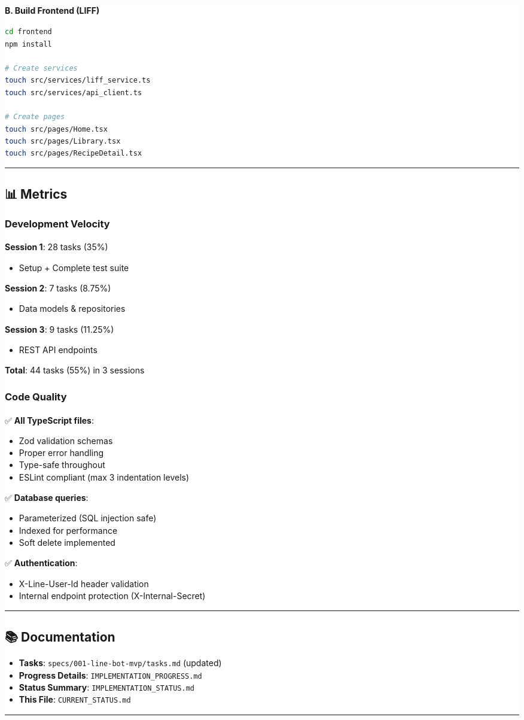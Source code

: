 **B. Build Frontend (LIFF)**
```bash
cd frontend
npm install

# Create services
touch src/services/liff_service.ts
touch src/services/api_client.ts

# Create pages
touch src/pages/Home.tsx
touch src/pages/Library.tsx
touch src/pages/RecipeDetail.tsx
```

---

## 📊 Metrics

### Development Velocity

**Session 1**: 28 tasks (35%)
- Setup + Complete test suite

**Session 2**: 7 tasks (8.75%)
- Data models & repositories

**Session 3**: 9 tasks (11.25%)
- REST API endpoints

**Total**: 44 tasks (55%) in 3 sessions

### Code Quality

✅ **All TypeScript files**:
- Zod validation schemas
- Proper error handling
- Type-safe throughout
- ESLint compliant (max 3 indentation levels)

✅ **Database queries**:
- Parameterized (SQL injection safe)
- Indexed for performance
- Soft delete implemented

✅ **Authentication**:
- X-Line-User-Id header validation
- Internal endpoint protection (X-Internal-Secret)

---

## 📚 Documentation

- **Tasks**: `specs/001-line-bot-mvp/tasks.md` (updated)
- **Progress Details**: `IMPLEMENTATION_PROGRESS.md`
- **Status Summary**: `IMPLEMENTATION_STATUS.md`
- **This File**: `CURRENT_STATUS.md`

---